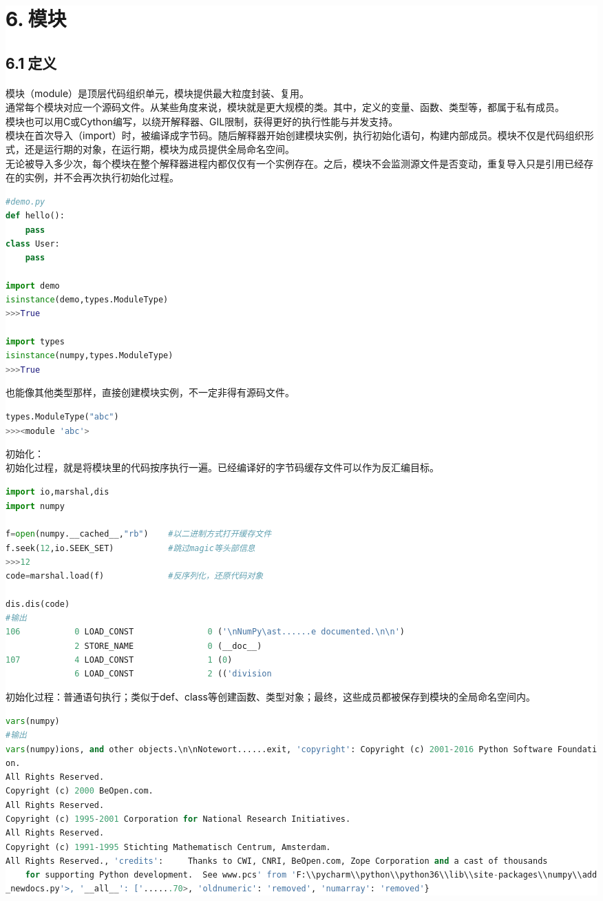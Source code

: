 #  6. 模块  
## 6.1 定义   
模块（module）是顶层代码组织单元，模块提供最大粒度封装、复用。  
通常每个模块对应一个源码文件。从某些角度来说，模块就是更大规模的类。其中，定义的变量、函数、类型等，都属于私有成员。  
模块也可以用C或Cython编写，以绕开解释器、GIL限制，获得更好的执行性能与并发支持。  
模块在首次导入（import）时，被编译成字节码。随后解释器开始创建模块实例，执行初始化语句，构建内部成员。模块不仅是代码组织形式，还是运行期的对象，在运行期，模块为成员提供全局命名空间。  
无论被导入多少次，每个模块在整个解释器进程内都仅仅有一个实例存在。之后，模块不会监测源文件是否变动，重复导入只是引用已经存在的实例，并不会再次执行初始化过程。  
```python 
#demo.py
def hello():
    pass
class User:
    pass  
      
import demo  
isinstance(demo,types.ModuleType)
>>>True   

import types
isinstance(numpy,types.ModuleType)
>>>True
```  
也能像其他类型那样，直接创建模块实例，不一定非得有源码文件。  
```python  
types.ModuleType("abc")
>>><module 'abc'>
```  

初始化：  
初始化过程，就是将模块里的代码按序执行一遍。已经编译好的字节码缓存文件可以作为反汇编目标。  
```python  
import io,marshal,dis
import numpy  

f=open(numpy.__cached__,"rb")    #以二进制方式打开缓存文件
f.seek(12,io.SEEK_SET)           #跳过magic等头部信息
>>>12
code=marshal.load(f)             #反序列化，还原代码对象

dis.dis(code)  
#输出
106           0 LOAD_CONST               0 ('\nNumPy\ast......e documented.\n\n')
              2 STORE_NAME               0 (__doc__)
107           4 LOAD_CONST               1 (0)
              6 LOAD_CONST               2 (('division
```    
初始化过程：普通语句执行；类似于def、class等创建函数、类型对象；最终，这些成员都被保存到模块的全局命名空间内。  
```python    
vars(numpy)
#输出
vars(numpy)ions, and other objects.\n\nNotewort......exit, 'copyright': Copyright (c) 2001-2016 Python Software Foundation.
All Rights Reserved.
Copyright (c) 2000 BeOpen.com.
All Rights Reserved.
Copyright (c) 1995-2001 Corporation for National Research Initiatives.
All Rights Reserved.
Copyright (c) 1991-1995 Stichting Mathematisch Centrum, Amsterdam.
All Rights Reserved., 'credits':     Thanks to CWI, CNRI, BeOpen.com, Zope Corporation and a cast of thousands
    for supporting Python development.  See www.pcs' from 'F:\\pycharm\\python\\python36\\lib\\site-packages\\numpy\\add_newdocs.py'>, '__all__': ['......70>, 'oldnumeric': 'removed', 'numarray': 'removed'}
```